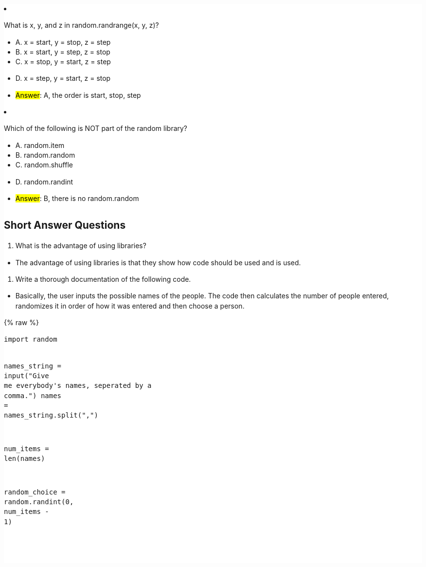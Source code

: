 <li><p>What is x, y, and z in random.randrange(x, y, z)?</p>
<ul>
<li>A. x = start, y = stop, z = step</li>
<li>B. x = start, y = step, z = stop</li>
<li>C. x = stop, y = start, z = step</li>
<li><p>D. x = step, y = start, z = stop</p>
</li>
<li><p><mark>Answer</mark>: A, the order is start, stop, step</p>
</li>
</ul>
</li>
<li><p>Which of the following is NOT part of the random library?</p>
<ul>
<li>A. random.item</li>
<li>B. random.random</li>
<li>C. random.shuffle</li>
<li><p>D. random.randint</p>
</li>
<li><p><mark>Answer</mark>: B, there is no random.random</p>
</li>
</ul>
</li>
</ol>
<h2 id="Short-Answer-Questions">Short Answer Questions<a class="anchor-link" href="#Short-Answer-Questions"> </a></h2><ol>
<li>What is the advantage of using libraries?</li>
</ol>
<ul>
<li>The advantage of using libraries is that they show how code should be used and is used. </li>
</ul>
<ol>
<li>Write a thorough documentation of the following code.</li>
</ol>
<ul>
<li>Basically, the user inputs the possible names of the people. The code then calculates the number of people entered, randomizes it in order of how it was entered and then choose a person.</li>
</ul>

</div>
</div>
</div>
    {% raw %}
    
<div class="cell border-box-sizing code_cell rendered">
<div class="input">

<div class="inner_cell">
    <div class="input_area">
<div class=" highlight hl-ipython3"><pre><span></span><span class="kn">import</span> <span class="nn">random</span> 

<span class="n">names_string</span> <span class="o">=</span> <span class="nb">input</span><span class="p">(</span><span class="s2">&quot;Give me everybody&#39;s names, seperated by a comma.&quot;</span><span class="p">)</span>
<span class="n">names</span> <span class="o">=</span> <span class="n">names_string</span><span class="o">.</span><span class="n">split</span><span class="p">(</span><span class="s2">&quot;,&quot;</span><span class="p">)</span>

<span class="n">num_items</span> <span class="o">=</span> <span class="nb">len</span><span class="p">(</span><span class="n">names</span><span class="p">)</span>

<span class="n">random_choice</span> <span class="o">=</span> <span class="n">random</span><span class="o">.</span><span class="n">randint</span><span class="p">(</span><span class="mi">0</span><span class="p">,</span> <span class="n">num_items</span> <span class="o">-</span> <span class="mi">1</span><span class="p">)</span>
